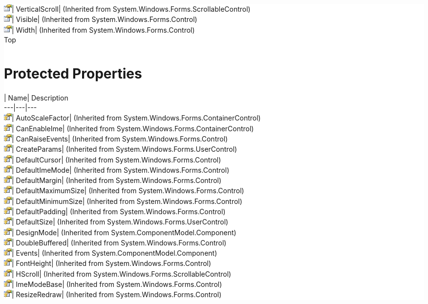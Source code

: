 ![Public Property](dotnetimages/publicProperty.gif)| VerticalScroll|  (Inherited from System.Windows.Forms.ScrollableControl)  
![Public Property](dotnetimages/publicProperty.gif)| Visible|  (Inherited from System.Windows.Forms.Control)  
![Public Property](dotnetimages/publicProperty.gif)| Width|  (Inherited from System.Windows.Forms.Control)  
Top

# Protected Properties

| Name| Description  
---|---|---  
![Protected Property](dotnetimages/protectedProperty.gif)| AutoScaleFactor|  (Inherited from System.Windows.Forms.ContainerControl)  
![Protected Property](dotnetimages/protectedProperty.gif)| CanEnableIme|  (Inherited from System.Windows.Forms.ContainerControl)  
![Protected Property](dotnetimages/protectedProperty.gif)| CanRaiseEvents|  (Inherited from System.Windows.Forms.Control)  
![Protected Property](dotnetimages/protectedProperty.gif)| CreateParams|  (Inherited from System.Windows.Forms.UserControl)  
![Protected Property](dotnetimages/protectedProperty.gif)| DefaultCursor|  (Inherited from System.Windows.Forms.Control)  
![Protected Property](dotnetimages/protectedProperty.gif)| DefaultImeMode|  (Inherited from System.Windows.Forms.Control)  
![Protected Property](dotnetimages/protectedProperty.gif)| DefaultMargin|  (Inherited from System.Windows.Forms.Control)  
![Protected Property](dotnetimages/protectedProperty.gif)| DefaultMaximumSize|  (Inherited from System.Windows.Forms.Control)  
![Protected Property](dotnetimages/protectedProperty.gif)| DefaultMinimumSize|  (Inherited from System.Windows.Forms.Control)  
![Protected Property](dotnetimages/protectedProperty.gif)| DefaultPadding|  (Inherited from System.Windows.Forms.Control)  
![Protected Property](dotnetimages/protectedProperty.gif)| DefaultSize|  (Inherited from System.Windows.Forms.UserControl)  
![Protected Property](dotnetimages/protectedProperty.gif)| DesignMode|  (Inherited from System.ComponentModel.Component)  
![Protected Property](dotnetimages/protectedProperty.gif)| DoubleBuffered|  (Inherited from System.Windows.Forms.Control)  
![Protected Property](dotnetimages/protectedProperty.gif)| Events|  (Inherited from System.ComponentModel.Component)  
![Protected Property](dotnetimages/protectedProperty.gif)| FontHeight|  (Inherited from System.Windows.Forms.Control)  
![Protected Property](dotnetimages/protectedProperty.gif)| HScroll|  (Inherited from System.Windows.Forms.ScrollableControl)  
![Protected Property](dotnetimages/protectedProperty.gif)| ImeModeBase|  (Inherited from System.Windows.Forms.Control)  
![Protected Property](dotnetimages/protectedProperty.gif)| ResizeRedraw|  (Inherited from System.Windows.Forms.Control)  
